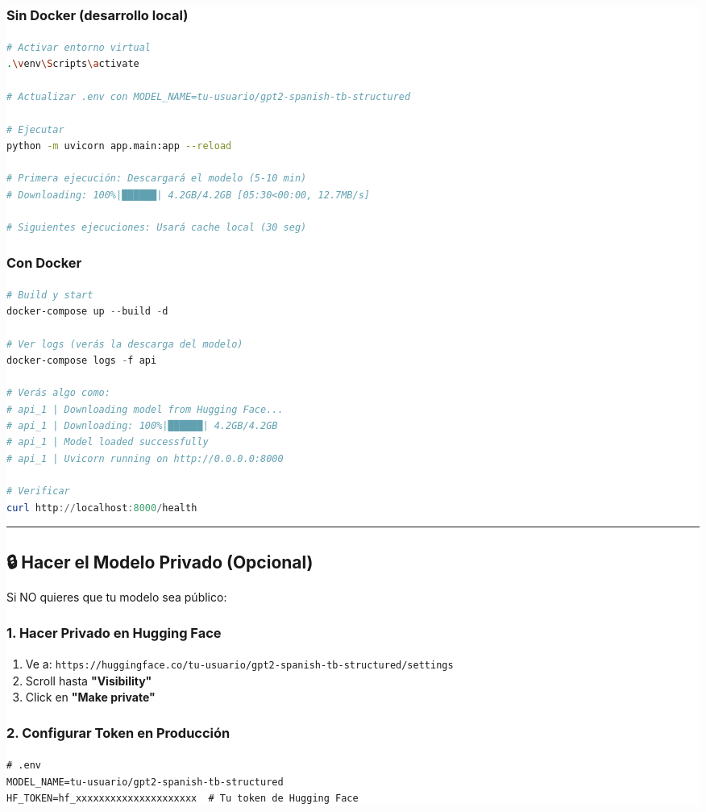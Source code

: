 ### Sin Docker (desarrollo local)

```bash
# Activar entorno virtual
.\venv\Scripts\activate

# Actualizar .env con MODEL_NAME=tu-usuario/gpt2-spanish-tb-structured

# Ejecutar
python -m uvicorn app.main:app --reload

# Primera ejecución: Descargará el modelo (5-10 min)
# Downloading: 100%|██████| 4.2GB/4.2GB [05:30<00:00, 12.7MB/s]

# Siguientes ejecuciones: Usará cache local (30 seg)
```

### Con Docker

```powershell
# Build y start
docker-compose up --build -d

# Ver logs (verás la descarga del modelo)
docker-compose logs -f api

# Verás algo como:
# api_1 | Downloading model from Hugging Face...
# api_1 | Downloading: 100%|██████| 4.2GB/4.2GB
# api_1 | Model loaded successfully
# api_1 | Uvicorn running on http://0.0.0.0:8000

# Verificar
curl http://localhost:8000/health
```

---

## 🔒 Hacer el Modelo Privado (Opcional)

Si NO quieres que tu modelo sea público:

### 1. Hacer Privado en Hugging Face

1. Ve a: `https://huggingface.co/tu-usuario/gpt2-spanish-tb-structured/settings`
2. Scroll hasta **"Visibility"**
3. Click en **"Make private"**

### 2. Configurar Token en Producción

```env
# .env
MODEL_NAME=tu-usuario/gpt2-spanish-tb-structured
HF_TOKEN=hf_xxxxxxxxxxxxxxxxxxxxx  # Tu token de Hugging Face
```
